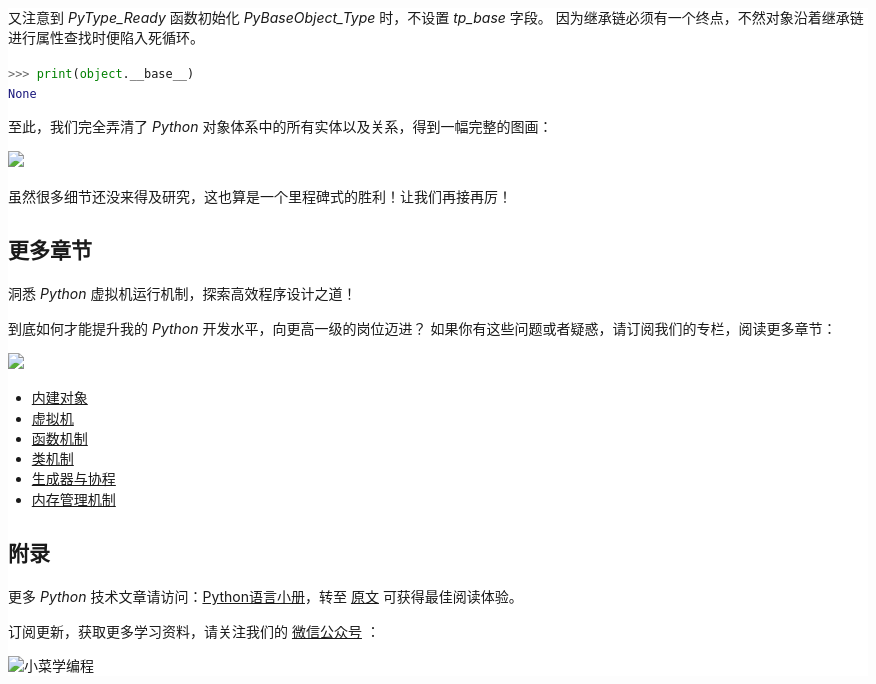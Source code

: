 又注意到 *PyType_Ready* 函数初始化 *PyBaseObject_Type* 时，不设置 *tp_base* 字段。 因为继承链必须有一个终点，不然对象沿着继承链进行属性查找时便陷入死循环。

```python
>>> print(object.__base__)
None
```

至此，我们完全弄清了 *Python* 对象体系中的所有实体以及关系，得到一幅完整的图画：

![](https://python.fasionchan.com/zh_CN/latest/_images/dcb96a136643260240104a978cab6a2a.png)

虽然很多细节还没来得及研究，这也算是一个里程碑式的胜利！让我们再接再厉！

## 更多章节

洞悉 *Python* 虚拟机运行机制，探索高效程序设计之道！

到底如何才能提升我的 *Python* 开发水平，向更高一级的岗位迈进？ 如果你有这些问题或者疑惑，请订阅我们的专栏，阅读更多章节：

![](https://cdn.fasionchan.com/python-source-course-qrcode.png)

- [内建对象](https://www.imooc.com/read/76)
- [虚拟机](https://www.imooc.com/read/76)
- [函数机制](https://www.imooc.com/read/76)
- [类机制](https://www.imooc.com/read/76)
- [生成器与协程](https://www.imooc.com/read/76)
- [内存管理机制](https://www.imooc.com/read/76)

## 附录

更多 *Python* 技术文章请访问：[Python语言小册](https://python.fasionchan.com)，转至 [原文](https://python.fasionchan.com/zh_CN/latest/source/object-model/pyobject.html) 可获得最佳阅读体验。

订阅更新，获取更多学习资料，请关注我们的 [微信公众号](https://python.fasionchan.com/zh_CN/latest/about/contact.html#wechat-mp) ：

![小菜学编程](https://cdn.fasionchan.com/coding-fan-wechat-soso-qrcode.png?x-oss-process=image/resize,w_480)
